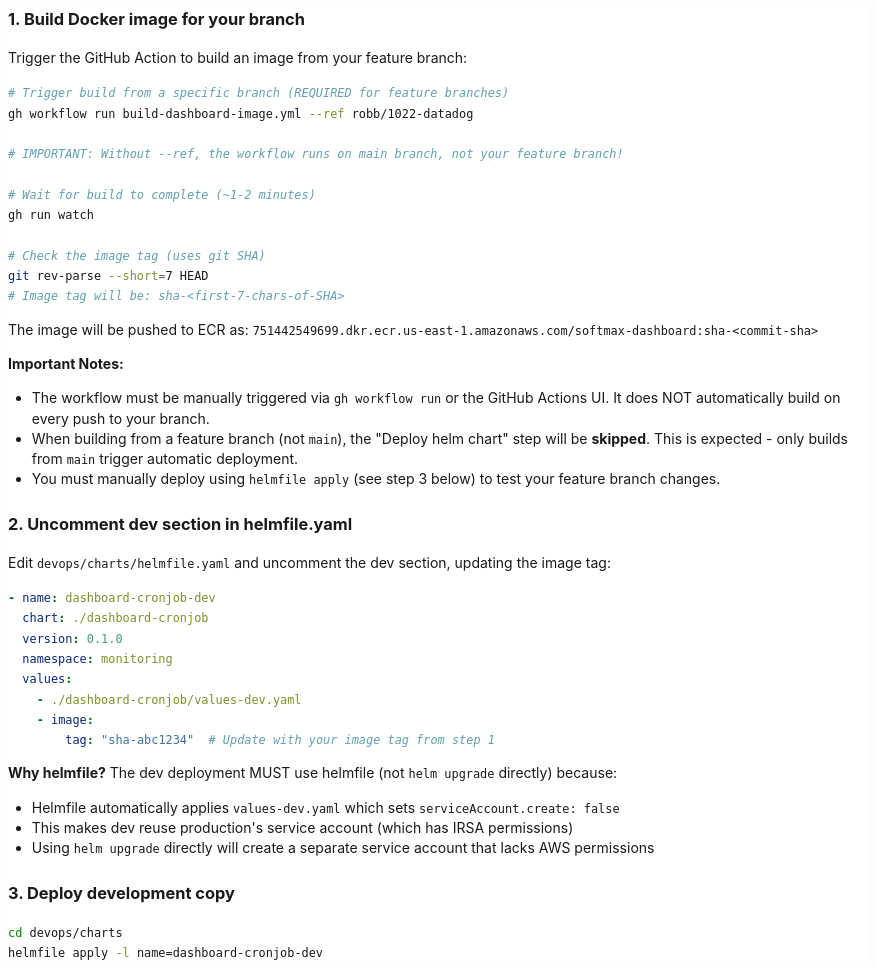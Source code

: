 ### 1. Build Docker image for your branch

Trigger the GitHub Action to build an image from your feature branch:

```bash
# Trigger build from a specific branch (REQUIRED for feature branches)
gh workflow run build-dashboard-image.yml --ref robb/1022-datadog

# IMPORTANT: Without --ref, the workflow runs on main branch, not your feature branch!

# Wait for build to complete (~1-2 minutes)
gh run watch

# Check the image tag (uses git SHA)
git rev-parse --short=7 HEAD
# Image tag will be: sha-<first-7-chars-of-SHA>
```

The image will be pushed to ECR as: `751442549699.dkr.ecr.us-east-1.amazonaws.com/softmax-dashboard:sha-<commit-sha>`

**Important Notes:**
- The workflow must be manually triggered via `gh workflow run` or the GitHub Actions UI. It does NOT automatically build on every push to your branch.
- When building from a feature branch (not `main`), the "Deploy helm chart" step will be **skipped**. This is expected - only builds from `main` trigger automatic deployment.
- You must manually deploy using `helmfile apply` (see step 3 below) to test your feature branch changes.

### 2. Uncomment dev section in helmfile.yaml

Edit `devops/charts/helmfile.yaml` and uncomment the dev section, updating the image tag:

```yaml
- name: dashboard-cronjob-dev
  chart: ./dashboard-cronjob
  version: 0.1.0
  namespace: monitoring
  values:
    - ./dashboard-cronjob/values-dev.yaml
    - image:
        tag: "sha-abc1234"  # Update with your image tag from step 1
```

**Why helmfile?** The dev deployment MUST use helmfile (not `helm upgrade` directly) because:
- Helmfile automatically applies `values-dev.yaml` which sets `serviceAccount.create: false`
- This makes dev reuse production's service account (which has IRSA permissions)
- Using `helm upgrade` directly will create a separate service account that lacks AWS permissions

### 3. Deploy development copy

```bash
cd devops/charts
helmfile apply -l name=dashboard-cronjob-dev
```
